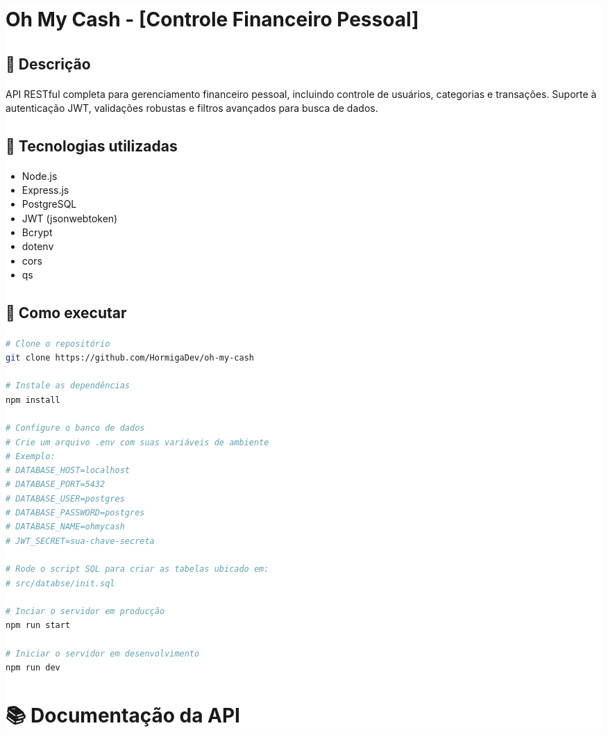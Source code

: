 # Oh My Cash - [Controle Financeiro Pessoal]

## 📝 Descrição

API RESTful completa para gerenciamento financeiro pessoal, incluindo controle de usuários, categorias e transações. Suporte à autenticação JWT, validações robustas e filtros avançados para busca de dados.

## 🚀 Tecnologias utilizadas

-   Node.js
-   Express.js
-   PostgreSQL
-   JWT (jsonwebtoken)
-   Bcrypt
-   dotenv
-   cors
-   qs

## 🔧 Como executar

```bash
# Clone o repositório
git clone https://github.com/HormigaDev/oh-my-cash

# Instale as dependências
npm install

# Configure o banco de dados
# Crie um arquivo .env com suas variáveis de ambiente
# Exemplo:
# DATABASE_HOST=localhost
# DATABASE_PORT=5432
# DATABASE_USER=postgres
# DATABASE_PASSWORD=postgres
# DATABASE_NAME=ohmycash
# JWT_SECRET=sua-chave-secreta

# Rode o script SQL para criar as tabelas ubicado em:
# src/databse/init.sql

# Inciar o servidor em producção
npm run start

# Iniciar o servidor em desenvolvimento
npm run dev
```

# 📚 Documentação da API
